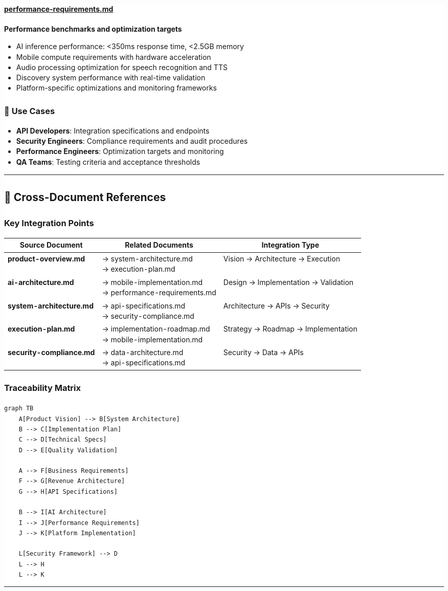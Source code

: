 #### [performance-requirements.md](specs/performance-requirements.md)
**Performance benchmarks and optimization targets**
- AI inference performance: <350ms response time, <2.5GB memory
- Mobile compute requirements with hardware acceleration
- Audio processing optimization for speech recognition and TTS
- Discovery system performance with real-time validation
- Platform-specific optimizations and monitoring frameworks

### 🎯 **Use Cases**
- **API Developers**: Integration specifications and endpoints
- **Security Engineers**: Compliance requirements and audit procedures
- **Performance Engineers**: Optimization targets and monitoring
- **QA Teams**: Testing criteria and acceptance thresholds

---

## 🔗 Cross-Document References

### Key Integration Points

| Source Document | Related Documents | Integration Type |
|----------------|-------------------|------------------|
| **product-overview.md** | → system-architecture.md<br>→ execution-plan.md | Vision → Architecture → Execution |
| **ai-architecture.md** | → mobile-implementation.md<br>→ performance-requirements.md | Design → Implementation → Validation |
| **system-architecture.md** | → api-specifications.md<br>→ security-compliance.md | Architecture → APIs → Security |
| **execution-plan.md** | → implementation-roadmap.md<br>→ mobile-implementation.md | Strategy → Roadmap → Implementation |
| **security-compliance.md** | → data-architecture.md<br>→ api-specifications.md | Security → Data → APIs |

### Traceability Matrix

```mermaid
graph TB
    A[Product Vision] --> B[System Architecture]
    B --> C[Implementation Plan]
    C --> D[Technical Specs]
    D --> E[Quality Validation]
    
    A --> F[Business Requirements]
    F --> G[Revenue Architecture]
    G --> H[API Specifications]
    
    B --> I[AI Architecture]
    I --> J[Performance Requirements]
    J --> K[Platform Implementation]
    
    L[Security Framework] --> D
    L --> H
    L --> K
```

---